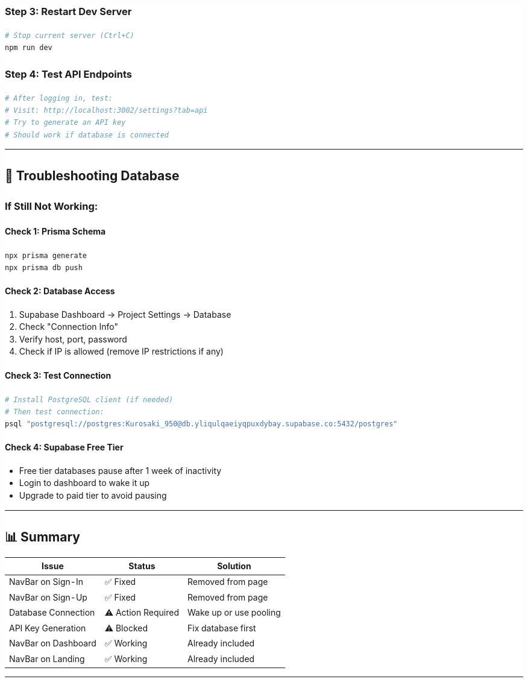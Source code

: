 ### Step 3: Restart Dev Server
```bash
# Stop current server (Ctrl+C)
npm run dev
```

### Step 4: Test API Endpoints
```bash
# After logging in, test:
# Visit: http://localhost:3002/settings?tab=api
# Try to generate an API key
# Should work if database is connected
```

---

## 🔧 Troubleshooting Database

### If Still Not Working:

#### Check 1: Prisma Schema
```bash
npx prisma generate
npx prisma db push
```

#### Check 2: Database Access
1. Supabase Dashboard → Project Settings → Database
2. Check "Connection Info"
3. Verify host, port, password
4. Check if IP is allowed (remove IP restrictions if any)

#### Check 3: Test Connection
```bash
# Install PostgreSQL client (if needed)
# Then test connection:
psql "postgresql://postgres:Kurosaki_950@db.yliqulqaeiyqpuxdybay.supabase.co:5432/postgres"
```

#### Check 4: Supabase Free Tier
- Free tier databases pause after 1 week of inactivity
- Login to dashboard to wake it up
- Upgrade to paid tier to avoid pausing

---

## 📊 Summary

| Issue | Status | Solution |
|-------|--------|----------|
| NavBar on Sign-In | ✅ Fixed | Removed from page |
| NavBar on Sign-Up | ✅ Fixed | Removed from page |
| Database Connection | ⚠️ Action Required | Wake up or use pooling |
| API Key Generation | ⚠️ Blocked | Fix database first |
| NavBar on Dashboard | ✅ Working | Already included |
| NavBar on Landing | ✅ Working | Already included |

---